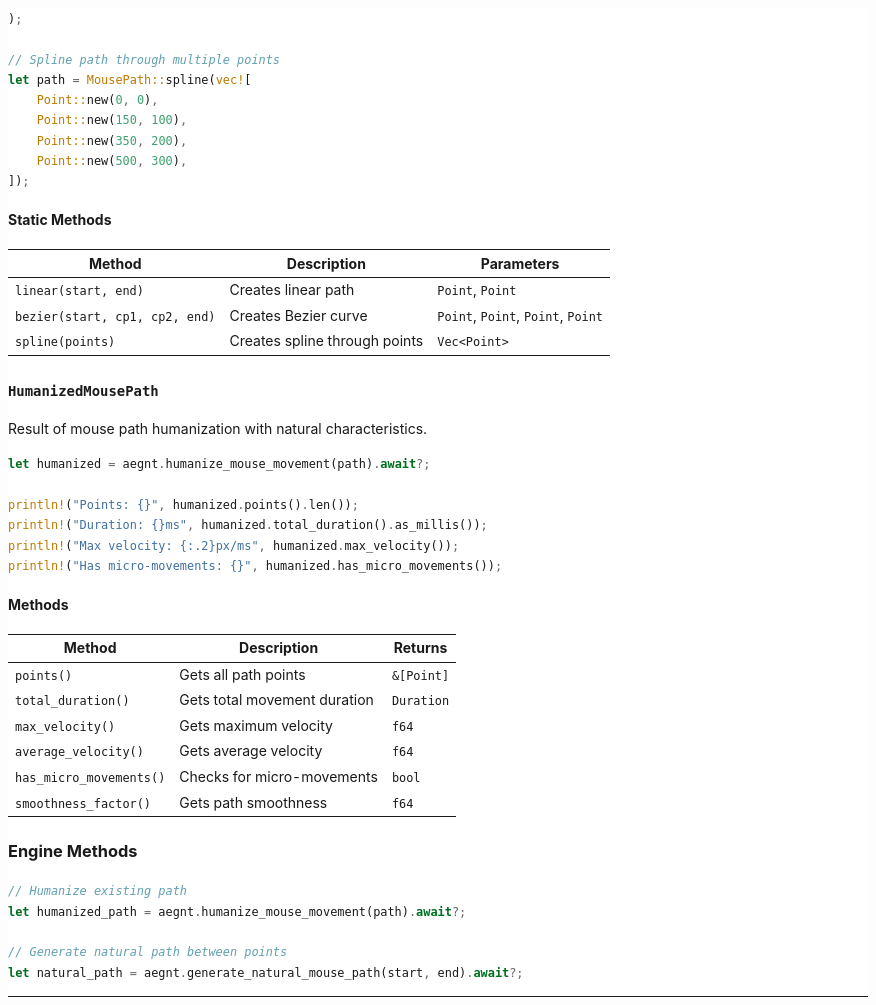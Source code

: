 ```rust
);

// Spline path through multiple points
let path = MousePath::spline(vec![
    Point::new(0, 0),
    Point::new(150, 100),
    Point::new(350, 200),
    Point::new(500, 300),
]);
```

#### Static Methods

| Method | Description | Parameters |
|--------|-------------|------------|
| `linear(start, end)` | Creates linear path | `Point`, `Point` |
| `bezier(start, cp1, cp2, end)` | Creates Bezier curve | `Point`, `Point`, `Point`, `Point` |
| `spline(points)` | Creates spline through points | `Vec<Point>` |

### `HumanizedMousePath`

Result of mouse path humanization with natural characteristics.

```rust
let humanized = aegnt.humanize_mouse_movement(path).await?;

println!("Points: {}", humanized.points().len());
println!("Duration: {}ms", humanized.total_duration().as_millis());
println!("Max velocity: {:.2}px/ms", humanized.max_velocity());
println!("Has micro-movements: {}", humanized.has_micro_movements());
```

#### Methods

| Method | Description | Returns |
|--------|-------------|---------|
| `points()` | Gets all path points | `&[Point]` |
| `total_duration()` | Gets total movement duration | `Duration` |
| `max_velocity()` | Gets maximum velocity | `f64` |
| `average_velocity()` | Gets average velocity | `f64` |
| `has_micro_movements()` | Checks for micro-movements | `bool` |
| `smoothness_factor()` | Gets path smoothness | `f64` |

### Engine Methods

```rust
// Humanize existing path
let humanized_path = aegnt.humanize_mouse_movement(path).await?;

// Generate natural path between points
let natural_path = aegnt.generate_natural_mouse_path(start, end).await?;
```

---